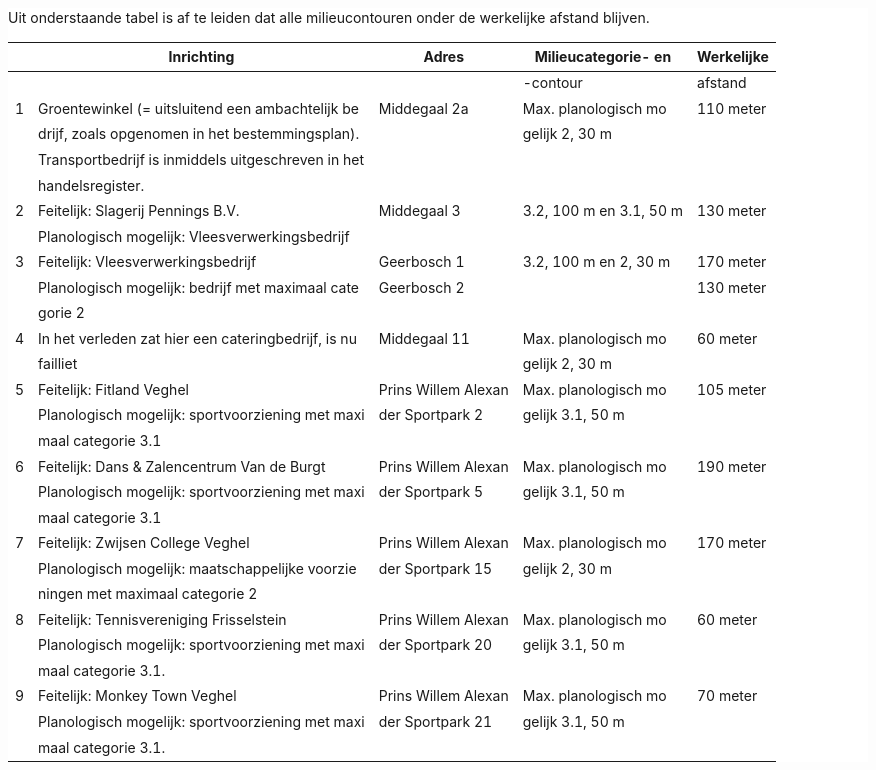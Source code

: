 Uit onderstaande tabel is af te leiden dat alle milieucontouren onder de werkelijke afstand blijven.

|   | Inrichting                                          | Adres               | Milieucategorie- en     | Werkelijke |
|---|-----------------------------------------------------|---------------------|-------------------------|------------|
|   |                                                     |                     | -contour                | afstand    |
| 1 | Groentewinkel (= uitsluitend een ambachtelijk be    | Middegaal 2a        | Max. planologisch mo    | 110 meter  |
|   | drijf, zoals opgenomen in het bestemmingsplan).     |                     | gelijk 2, 30 m          |            |
|   | Transportbedrijf is inmiddels uitgeschreven in het  |                     |                         |            |
|   | handelsregister.                                    |                     |                         |            |
| 2 | Feitelijk: Slagerij Pennings B.V.                   | Middegaal 3         | 3.2, 100 m en 3.1, 50 m | 130 meter  |
|   | Planologisch mogelijk: Vleesverwerkingsbedrijf      |                     |                         |            |
| 3 | Feitelijk: Vleesverwerkingsbedrijf                  | Geerbosch 1         | 3.2, 100 m en 2, 30 m   | 170 meter  |
|   | Planologisch mogelijk: bedrijf met maximaal cate    | Geerbosch 2         |                         | 130 meter  |
|   | gorie 2                                             |                     |                         |            |
| 4 | In het verleden zat hier een cateringbedrijf, is nu | Middegaal 11        | Max. planologisch mo    | 60 meter   |
|   | failliet                                            |                     | gelijk 2, 30 m          |            |
| 5 | Feitelijk: Fitland Veghel                           | Prins Willem Alexan | Max. planologisch mo    | 105 meter  |
|   | Planologisch mogelijk: sportvoorziening met maxi    | der Sportpark 2     | gelijk 3.1, 50 m        |            |
|   | maal categorie 3.1                                  |                     |                         |            |
| 6 | Feitelijk: Dans & Zalencentrum Van de Burgt         | Prins Willem Alexan | Max. planologisch mo    | 190 meter  |
|   | Planologisch mogelijk: sportvoorziening met maxi    | der Sportpark 5     | gelijk 3.1, 50 m        |            |
|   | maal categorie 3.1                                  |                     |                         |            |
| 7 | Feitelijk: Zwijsen College Veghel                   | Prins Willem Alexan | Max. planologisch mo    | 170 meter  |
|   | Planologisch mogelijk: maatschappelijke voorzie     | der Sportpark 15    | gelijk 2, 30 m          |            |
|   | ningen met maximaal categorie 2                     |                     |                         |            |
| 8 | Feitelijk: Tennisvereniging Frisselstein            | Prins Willem Alexan | Max. planologisch mo    | 60 meter   |
|   | Planologisch mogelijk: sportvoorziening met maxi    | der Sportpark 20    | gelijk 3.1, 50 m        |            |
|   | maal categorie 3.1.                                 |                     |                         |            |
| 9 | Feitelijk: Monkey Town Veghel                       | Prins Willem Alexan | Max. planologisch mo    | 70 meter   |
|   | Planologisch mogelijk: sportvoorziening met maxi    | der Sportpark 21    | gelijk 3.1, 50 m        |            |
|   | maal categorie 3.1.                                 |                     |                         |            |

